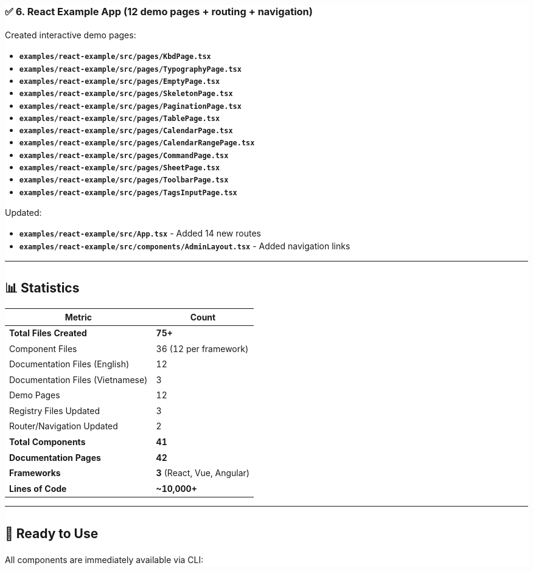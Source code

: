### ✅ 6. React Example App (12 demo pages + routing + navigation)

Created interactive demo pages:
- **`examples/react-example/src/pages/KbdPage.tsx`**
- **`examples/react-example/src/pages/TypographyPage.tsx`**
- **`examples/react-example/src/pages/EmptyPage.tsx`**
- **`examples/react-example/src/pages/SkeletonPage.tsx`**
- **`examples/react-example/src/pages/PaginationPage.tsx`**
- **`examples/react-example/src/pages/TablePage.tsx`**
- **`examples/react-example/src/pages/CalendarPage.tsx`**
- **`examples/react-example/src/pages/CalendarRangePage.tsx`**
- **`examples/react-example/src/pages/CommandPage.tsx`**
- **`examples/react-example/src/pages/SheetPage.tsx`**
- **`examples/react-example/src/pages/ToolbarPage.tsx`**
- **`examples/react-example/src/pages/TagsInputPage.tsx`**

Updated:
- **`examples/react-example/src/App.tsx`** - Added 14 new routes
- **`examples/react-example/src/components/AdminLayout.tsx`** - Added navigation links

---

## 📊 Statistics

| Metric | Count |
|--------|-------|
| **Total Files Created** | **75+** |
| Component Files | 36 (12 per framework) |
| Documentation Files (English) | 12 |
| Documentation Files (Vietnamese) | 3 |
| Demo Pages | 12 |
| Registry Files Updated | 3 |
| Router/Navigation Updated | 2 |
| **Total Components** | **41** |
| **Documentation Pages** | **42** |
| **Frameworks** | **3** (React, Vue, Angular) |
| **Lines of Code** | **~10,000+** |

---

## 🚀 Ready to Use

All components are immediately available via CLI:

